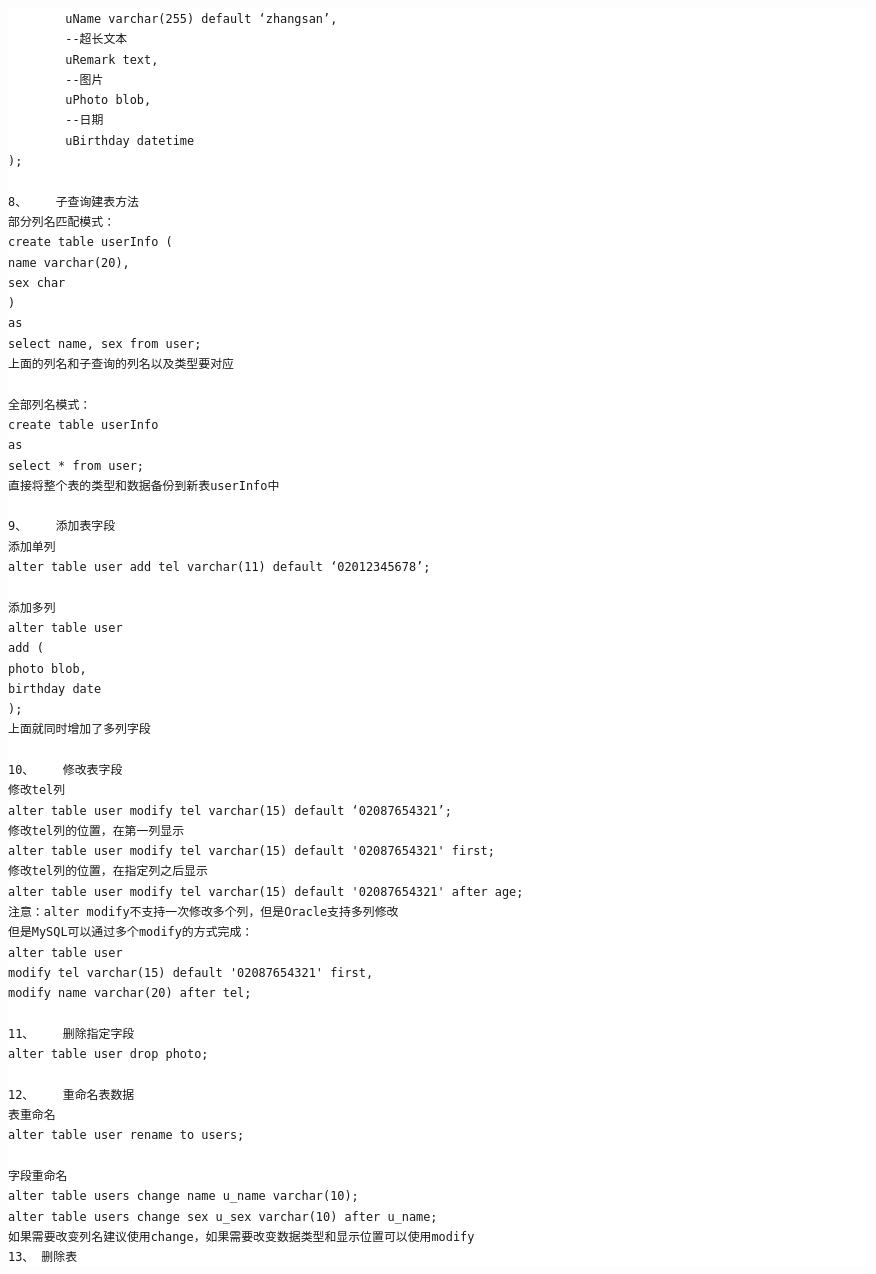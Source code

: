 ```
        uName varchar(255) default ‘zhangsan’,
        --超长文本
        uRemark text,
        --图片
        uPhoto blob,
        --日期
        uBirthday datetime
);
 
8、    子查询建表方法
部分列名匹配模式：
create table userInfo (
name varchar(20),
sex char
) 
as 
select name, sex from user;
上面的列名和子查询的列名以及类型要对应
 
全部列名模式：
create table userInfo
as
select * from user;
直接将整个表的类型和数据备份到新表userInfo中
 
9、    添加表字段
添加单列
alter table user add tel varchar(11) default ‘02012345678’;
 
添加多列
alter table user 
add ( 
photo blob,
birthday date
);
上面就同时增加了多列字段
 
10、    修改表字段
修改tel列
alter table user modify tel varchar(15) default ‘02087654321’;
修改tel列的位置，在第一列显示
alter table user modify tel varchar(15) default '02087654321' first;
修改tel列的位置，在指定列之后显示
alter table user modify tel varchar(15) default '02087654321' after age;
注意：alter modify不支持一次修改多个列，但是Oracle支持多列修改
但是MySQL可以通过多个modify的方式完成：
alter table user 
modify tel varchar(15) default '02087654321' first, 
modify name varchar(20) after tel;
 
11、    删除指定字段
alter table user drop photo;
 
12、    重命名表数据
表重命名
alter table user rename to users;
 
字段重命名
alter table users change name u_name varchar(10);
alter table users change sex u_sex varchar(10) after u_name;
如果需要改变列名建议使用change，如果需要改变数据类型和显示位置可以使用modify
13、 删除表

```